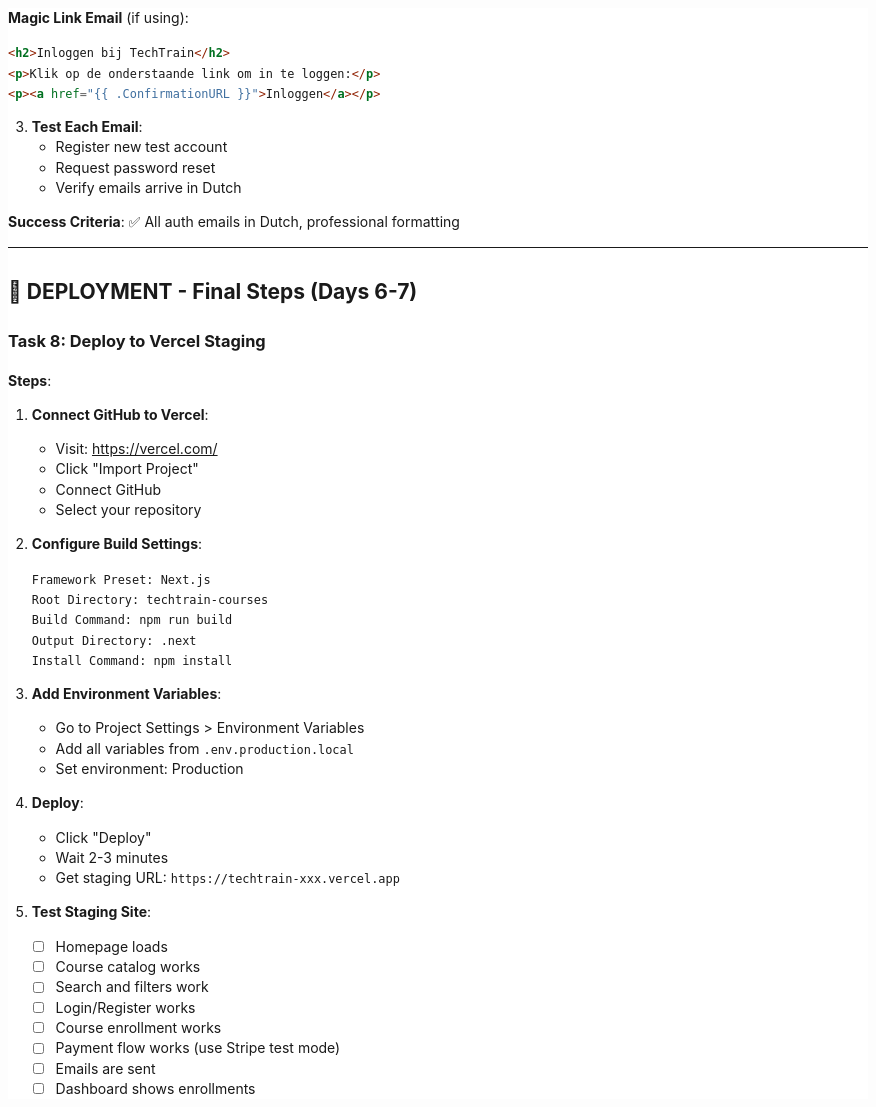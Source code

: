    **Magic Link Email** (if using):
   ```html
   <h2>Inloggen bij TechTrain</h2>
   <p>Klik op de onderstaande link om in te loggen:</p>
   <p><a href="{{ .ConfirmationURL }}">Inloggen</a></p>
   ```

3. **Test Each Email**:
   - Register new test account
   - Request password reset
   - Verify emails arrive in Dutch

**Success Criteria**: ✅ All auth emails in Dutch, professional formatting

---

## 🚀 DEPLOYMENT - Final Steps (Days 6-7)

### Task 8: Deploy to Vercel Staging

**Steps**:

1. **Connect GitHub to Vercel**:
   - Visit: https://vercel.com/
   - Click "Import Project"
   - Connect GitHub
   - Select your repository

2. **Configure Build Settings**:
   ```
   Framework Preset: Next.js
   Root Directory: techtrain-courses
   Build Command: npm run build
   Output Directory: .next
   Install Command: npm install
   ```

3. **Add Environment Variables**:
   - Go to Project Settings > Environment Variables
   - Add all variables from `.env.production.local`
   - Set environment: Production

4. **Deploy**:
   - Click "Deploy"
   - Wait 2-3 minutes
   - Get staging URL: `https://techtrain-xxx.vercel.app`

5. **Test Staging Site**:
   - [ ] Homepage loads
   - [ ] Course catalog works
   - [ ] Search and filters work
   - [ ] Login/Register works
   - [ ] Course enrollment works
   - [ ] Payment flow works (use Stripe test mode)
   - [ ] Emails are sent
   - [ ] Dashboard shows enrollments
